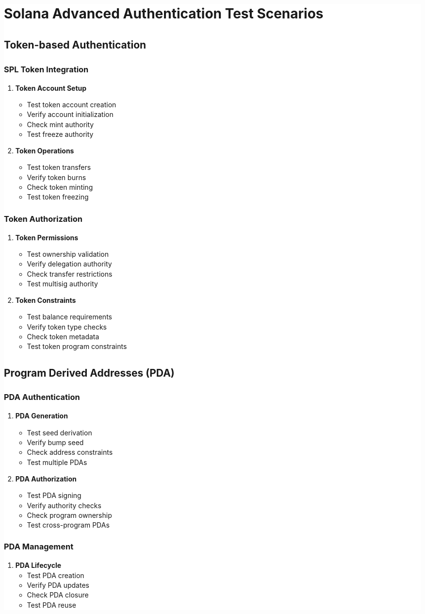 # Solana Advanced Authentication Test Scenarios

## Token-based Authentication

### SPL Token Integration
1. **Token Account Setup**
   - Test token account creation
   - Verify account initialization
   - Check mint authority
   - Test freeze authority

2. **Token Operations**
   - Test token transfers
   - Verify token burns
   - Check token minting
   - Test token freezing

### Token Authorization
1. **Token Permissions**
   - Test ownership validation
   - Verify delegation authority
   - Check transfer restrictions
   - Test multisig authority

2. **Token Constraints**
   - Test balance requirements
   - Verify token type checks
   - Check token metadata
   - Test token program constraints

## Program Derived Addresses (PDA)

### PDA Authentication
1. **PDA Generation**
   - Test seed derivation
   - Verify bump seed
   - Check address constraints
   - Test multiple PDAs

2. **PDA Authorization**
   - Test PDA signing
   - Verify authority checks
   - Check program ownership
   - Test cross-program PDAs

### PDA Management
1. **PDA Lifecycle**
   - Test PDA creation
   - Verify PDA updates
   - Check PDA closure
   - Test PDA reuse
